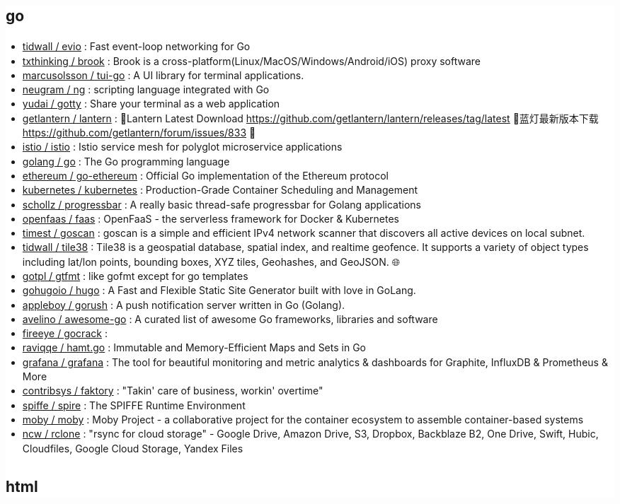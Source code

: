 
## go

- [tidwall / evio](https://github.com/tidwall/evio) : Fast event-loop networking for Go
- [txthinking / brook](https://github.com/txthinking/brook) : Brook is a cross-platform(Linux/MacOS/Windows/Android/iOS) proxy software
- [marcusolsson / tui-go](https://github.com/marcusolsson/tui-go) : A UI library for terminal applications.
- [neugram / ng](https://github.com/neugram/ng) : scripting language integrated with Go
- [yudai / gotty](https://github.com/yudai/gotty) : Share your terminal as a web application
- [getlantern / lantern](https://github.com/getlantern/lantern) : 🔴Lantern Latest Download https://github.com/getlantern/lantern/releases/tag/latest 🔴蓝灯最新版本下载 https://github.com/getlantern/forum/issues/833 🔴
- [istio / istio](https://github.com/istio/istio) : Istio service mesh for polyglot microservice applications
- [golang / go](https://github.com/golang/go) : The Go programming language
- [ethereum / go-ethereum](https://github.com/ethereum/go-ethereum) : Official Go implementation of the Ethereum protocol
- [kubernetes / kubernetes](https://github.com/kubernetes/kubernetes) : Production-Grade Container Scheduling and Management
- [schollz / progressbar](https://github.com/schollz/progressbar) : A really basic thread-safe progressbar for Golang applications
- [openfaas / faas](https://github.com/openfaas/faas) : OpenFaaS - the serverless framework for Docker & Kubernetes
- [timest / goscan](https://github.com/timest/goscan) : goscan is a simple and efficient IPv4 network scanner that discovers all active devices on local subnet.
- [tidwall / tile38](https://github.com/tidwall/tile38) : Tile38 is a geospatial database, spatial index, and realtime geofence. It supports a variety of object types including lat/lon points, bounding boxes, XYZ tiles, Geohashes, and GeoJSON. 🌐
- [gotpl / gtfmt](https://github.com/gotpl/gtfmt) : like gofmt except for go templates
- [gohugoio / hugo](https://github.com/gohugoio/hugo) : A Fast and Flexible Static Site Generator built with love in GoLang.
- [appleboy / gorush](https://github.com/appleboy/gorush) : A push notification server written in Go (Golang).
- [avelino / awesome-go](https://github.com/avelino/awesome-go) : A curated list of awesome Go frameworks, libraries and software
- [fireeye / gocrack](https://github.com/fireeye/gocrack) : 
- [raviqqe / hamt.go](https://github.com/raviqqe/hamt.go) : Immutable and Memory-Efficient Maps and Sets in Go
- [grafana / grafana](https://github.com/grafana/grafana) : The tool for beautiful monitoring and metric analytics & dashboards for Graphite, InfluxDB & Prometheus & More
- [contribsys / faktory](https://github.com/contribsys/faktory) : "Takin' care of business, workin' overtime"
- [spiffe / spire](https://github.com/spiffe/spire) : The SPIFFE Runtime Environment
- [moby / moby](https://github.com/moby/moby) : Moby Project - a collaborative project for the container ecosystem to assemble container-based systems
- [ncw / rclone](https://github.com/ncw/rclone) : "rsync for cloud storage" - Google Drive, Amazon Drive, S3, Dropbox, Backblaze B2, One Drive, Swift, Hubic, Cloudfiles, Google Cloud Storage, Yandex Files


## html
